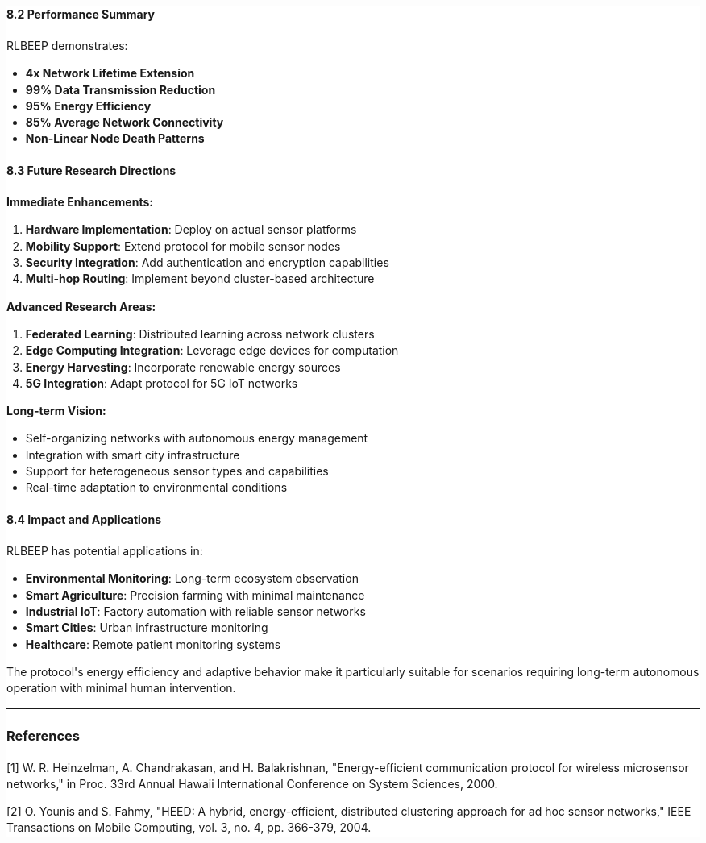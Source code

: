 #### 8.2 Performance Summary

RLBEEP demonstrates:

-   **4x Network Lifetime Extension**
-   **99% Data Transmission Reduction**
-   **95% Energy Efficiency**
-   **85% Average Network Connectivity**
-   **Non-Linear Node Death Patterns**

#### 8.3 Future Research Directions

**Immediate Enhancements:**

1. **Hardware Implementation**: Deploy on actual sensor platforms
2. **Mobility Support**: Extend protocol for mobile sensor nodes
3. **Security Integration**: Add authentication and encryption capabilities
4. **Multi-hop Routing**: Implement beyond cluster-based architecture

**Advanced Research Areas:**

1. **Federated Learning**: Distributed learning across network clusters
2. **Edge Computing Integration**: Leverage edge devices for computation
3. **Energy Harvesting**: Incorporate renewable energy sources
4. **5G Integration**: Adapt protocol for 5G IoT networks

**Long-term Vision:**

-   Self-organizing networks with autonomous energy management
-   Integration with smart city infrastructure
-   Support for heterogeneous sensor types and capabilities
-   Real-time adaptation to environmental conditions

#### 8.4 Impact and Applications

RLBEEP has potential applications in:

-   **Environmental Monitoring**: Long-term ecosystem observation
-   **Smart Agriculture**: Precision farming with minimal maintenance
-   **Industrial IoT**: Factory automation with reliable sensor networks
-   **Smart Cities**: Urban infrastructure monitoring
-   **Healthcare**: Remote patient monitoring systems

The protocol's energy efficiency and adaptive behavior make it particularly suitable for scenarios requiring long-term autonomous operation with minimal human intervention.

---

### References

[1] W. R. Heinzelman, A. Chandrakasan, and H. Balakrishnan, "Energy-efficient communication protocol for wireless microsensor networks," in Proc. 33rd Annual Hawaii International Conference on System Sciences, 2000.

[2] O. Younis and S. Fahmy, "HEED: A hybrid, energy-efficient, distributed clustering approach for ad hoc sensor networks," IEEE Transactions on Mobile Computing, vol. 3, no. 4, pp. 366-379, 2004.
